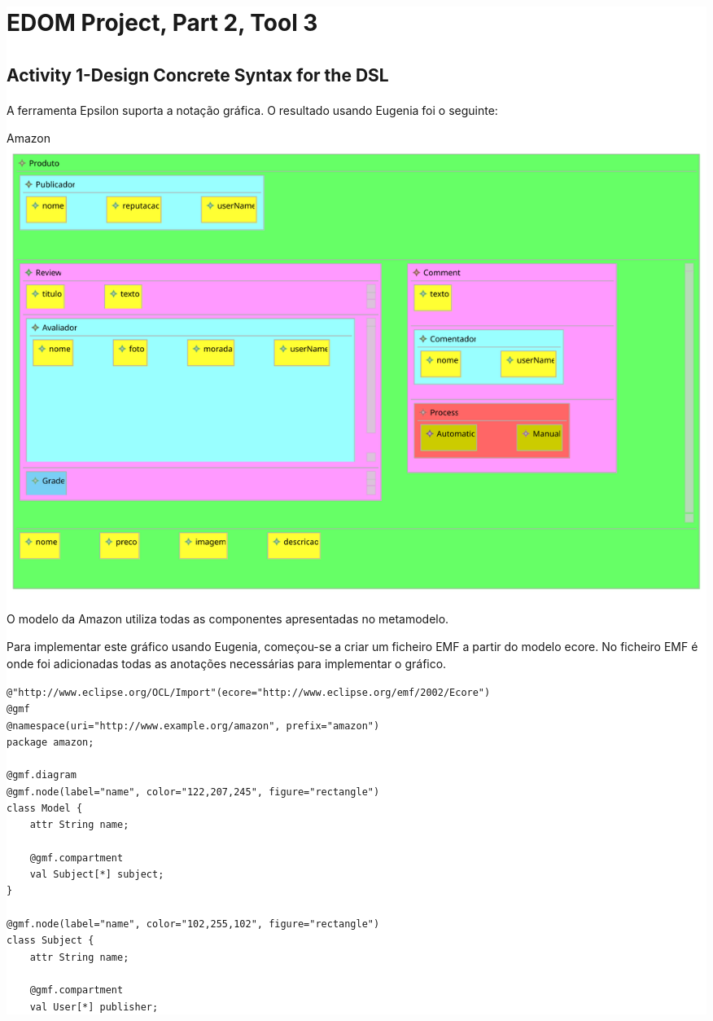 # EDOM Project, Part 2, Tool 3


## Activity 1-Design Concrete Syntax for the DSL

A ferramenta Epsilon suporta a notação gráfica. O resultado usando Eugenia foi o seguinte:

Amazon
![Amazon](img/Amazon.svg)

O modelo da Amazon utiliza todas as componentes apresentadas no metamodelo.

Para implementar este gráfico usando Eugenia, começou-se a criar um ficheiro EMF a partir do modelo ecore. No ficheiro EMF é onde foi adicionadas todas as anotações necessárias para implementar o gráfico.
````
@"http://www.eclipse.org/OCL/Import"(ecore="http://www.eclipse.org/emf/2002/Ecore")
@gmf
@namespace(uri="http://www.example.org/amazon", prefix="amazon")
package amazon;

@gmf.diagram
@gmf.node(label="name", color="122,207,245", figure="rectangle")
class Model {
	attr String name;

	@gmf.compartment
	val Subject[*] subject;
}

@gmf.node(label="name", color="102,255,102", figure="rectangle")
class Subject {
	attr String name;

	@gmf.compartment
	val User[*] publisher;
````